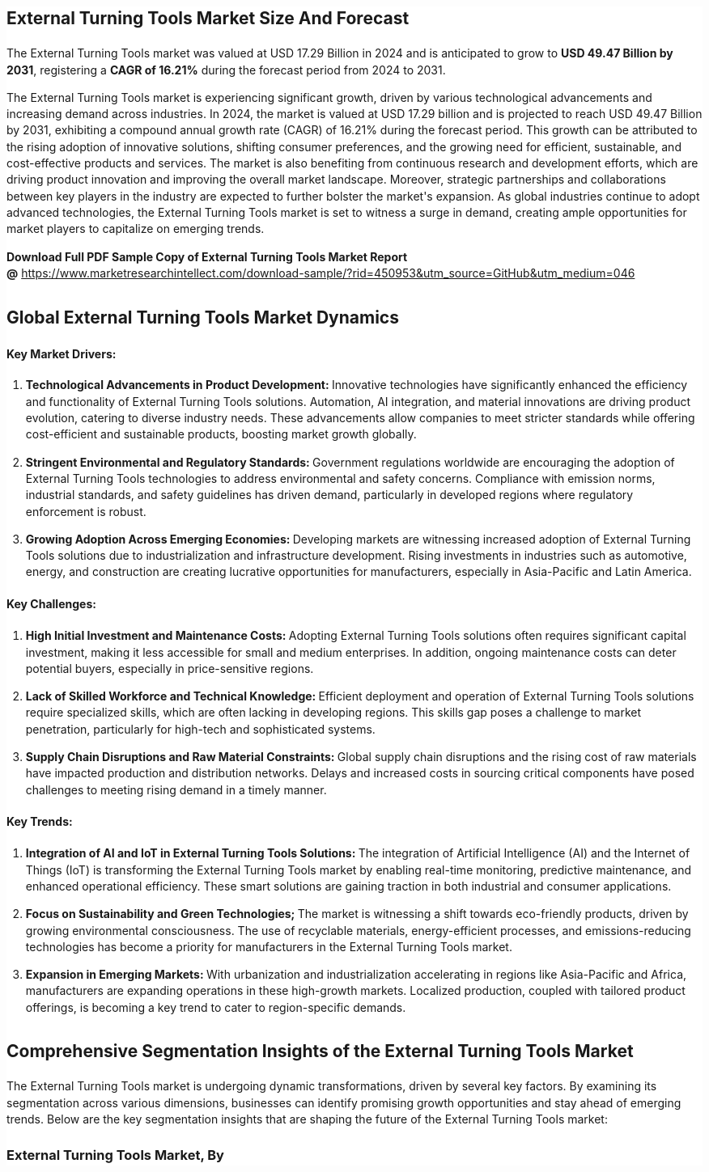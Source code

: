 <h2>External Turning Tools Market Size And Forecast</h2><p>The External Turning Tools market was valued at USD 17.29 Billion in 2024 and is anticipated to grow to <strong>USD 49.47 Billion by 2031</strong>, registering a <strong>CAGR of 16.21%</strong> during the forecast period from 2024 to 2031.</p><p>The External Turning Tools market is experiencing significant growth, driven by various technological advancements and increasing demand across industries. In 2024, the market is valued at USD 17.29 billion and is projected to reach USD 49.47 Billion by 2031, exhibiting a compound annual growth rate (CAGR) of 16.21% during the forecast period. This growth can be attributed to the rising adoption of innovative solutions, shifting consumer preferences, and the growing need for efficient, sustainable, and cost-effective products and services. The market is also benefiting from continuous research and development efforts, which are driving product innovation and improving the overall market landscape. Moreover, strategic partnerships and collaborations between key players in the industry are expected to further bolster the market's expansion. As global industries continue to adopt advanced technologies, the External Turning Tools market is set to witness a surge in demand, creating ample opportunities for market players to capitalize on emerging trends.</p><p><strong>Download Full PDF Sample Copy of External Turning Tools Market Report @</strong>&nbsp;<a href="https://www.marketresearchintellect.com/download-sample/?rid=450953&amp;utm_source=GitHub&amp;utm_medium=046">https://www.marketresearchintellect.com/download-sample/?rid=450953&amp;utm_source=GitHub&amp;utm_medium=046</a></p><h2>Global External Turning Tools Market Dynamics</h2><h4><strong>Key Market Drivers:</strong></h4><ol><li><p><strong>Technological Advancements in Product Development:&nbsp;</strong>Innovative technologies have significantly enhanced the efficiency and functionality of External Turning Tools solutions. Automation, AI integration, and material innovations are driving product evolution, catering to diverse industry needs. These advancements allow companies to meet stricter standards while offering cost-efficient and sustainable products, boosting market growth globally.</p></li><li><p><strong>Stringent Environmental and Regulatory Standards:&nbsp;</strong>Government regulations worldwide are encouraging the adoption of External Turning Tools technologies to address environmental and safety concerns. Compliance with emission norms, industrial standards, and safety guidelines has driven demand, particularly in developed regions where regulatory enforcement is robust.</p></li><li><p><strong>Growing Adoption Across Emerging Economies:&nbsp;</strong>Developing markets are witnessing increased adoption of External Turning Tools solutions due to industrialization and infrastructure development. Rising investments in industries such as automotive, energy, and construction are creating lucrative opportunities for manufacturers, especially in Asia-Pacific and Latin America.</p></li></ol><h4><strong>Key Challenges:</strong></h4><ol><li><p><strong>High Initial Investment and Maintenance Costs:&nbsp;</strong>Adopting External Turning Tools solutions often requires significant capital investment, making it less accessible for small and medium enterprises. In addition, ongoing maintenance costs can deter potential buyers, especially in price-sensitive regions.</p></li><li><p><strong>Lack of Skilled Workforce and Technical Knowledge:&nbsp;</strong>Efficient deployment and operation of External Turning Tools solutions require specialized skills, which are often lacking in developing regions. This skills gap poses a challenge to market penetration, particularly for high-tech and sophisticated systems.</p></li><li><p><strong>Supply Chain Disruptions and Raw Material Constraints:&nbsp;</strong>Global supply chain disruptions and the rising cost of raw materials have impacted production and distribution networks. Delays and increased costs in sourcing critical components have posed challenges to meeting rising demand in a timely manner.</p></li></ol><h4><strong>Key Trends:</strong></h4><ol><li><p><strong>Integration of AI and IoT in External Turning Tools Solutions:&nbsp;</strong>The integration of Artificial Intelligence (AI) and the Internet of Things (IoT) is transforming the External Turning Tools market by enabling real-time monitoring, predictive maintenance, and enhanced operational efficiency. These smart solutions are gaining traction in both industrial and consumer applications.</p></li><li><p><strong>Focus on Sustainability and Green Technologies;&nbsp;</strong>The market is witnessing a shift towards eco-friendly products, driven by growing environmental consciousness. The use of recyclable materials, energy-efficient processes, and emissions-reducing technologies has become a priority for manufacturers in the External Turning Tools market.</p></li><li><p><strong>Expansion in Emerging Markets:&nbsp;</strong>With urbanization and industrialization accelerating in regions like Asia-Pacific and Africa, manufacturers are expanding operations in these high-growth markets. Localized production, coupled with tailored product offerings, is becoming a key trend to cater to region-specific demands.</p></li></ol><div class="article-main__content" data-test-id="publishing-text-block"><h2>Comprehensive Segmentation Insights of the External Turning Tools Market</h2><p>The External Turning Tools market is undergoing dynamic transformations, driven by several key factors. By examining its segmentation across various dimensions, businesses can identify promising growth opportunities and stay ahead of emerging trends. Below are the key segmentation insights that are shaping the future of the External Turning Tools market:</p><h3><strong>External Turning Tools Market, By